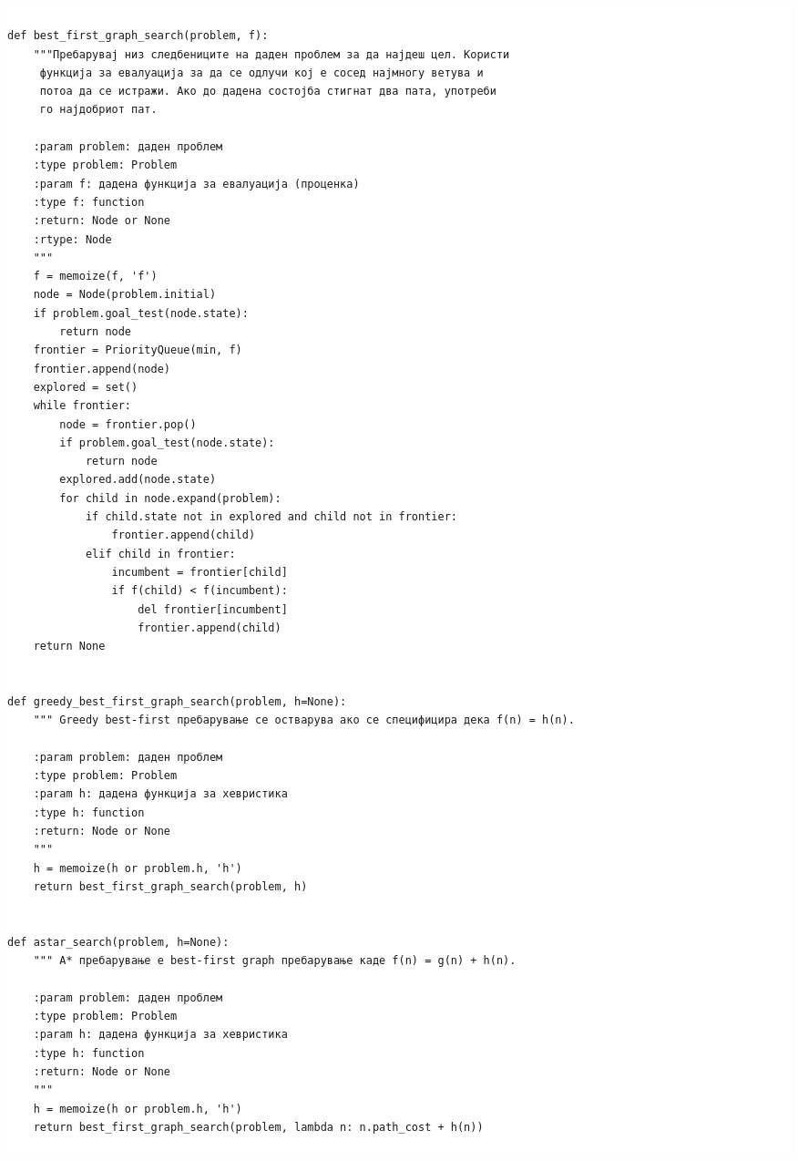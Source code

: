 ````

def best_first_graph_search(problem, f):
    """Пребарувај низ следбениците на даден проблем за да најдеш цел. Користи
     функција за евалуација за да се одлучи кој е сосед најмногу ветува и
     потоа да се истражи. Ако до дадена состојба стигнат два пата, употреби
     го најдобриот пат.

    :param problem: даден проблем
    :type problem: Problem
    :param f: дадена функција за евалуација (проценка)
    :type f: function
    :return: Node or None
    :rtype: Node
    """
    f = memoize(f, 'f')
    node = Node(problem.initial)
    if problem.goal_test(node.state):
        return node
    frontier = PriorityQueue(min, f)
    frontier.append(node)
    explored = set()
    while frontier:
        node = frontier.pop()
        if problem.goal_test(node.state):
            return node
        explored.add(node.state)
        for child in node.expand(problem):
            if child.state not in explored and child not in frontier:
                frontier.append(child)
            elif child in frontier:
                incumbent = frontier[child]
                if f(child) < f(incumbent):
                    del frontier[incumbent]
                    frontier.append(child)
    return None


def greedy_best_first_graph_search(problem, h=None):
    """ Greedy best-first пребарување се остварува ако се специфицира дека f(n) = h(n).

    :param problem: даден проблем
    :type problem: Problem
    :param h: дадена функција за хевристика
    :type h: function
    :return: Node or None
    """
    h = memoize(h or problem.h, 'h')
    return best_first_graph_search(problem, h)


def astar_search(problem, h=None):
    """ A* пребарување е best-first graph пребарување каде f(n) = g(n) + h(n).

    :param problem: даден проблем
    :type problem: Problem
    :param h: дадена функција за хевристика
    :type h: function
    :return: Node or None
    """
    h = memoize(h or problem.h, 'h')
    return best_first_graph_search(problem, lambda n: n.path_cost + h(n))


````